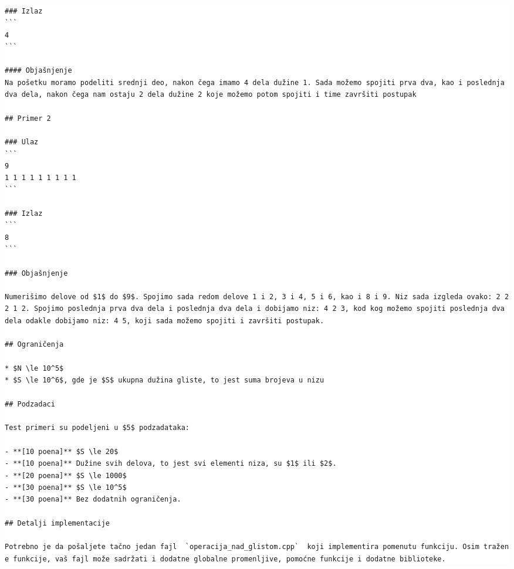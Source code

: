 	### Izlaz
	```
	4
	```
	
	#### Objašnjenje
	Na pošetku moramo podeliti srednji deo, nakon čega imamo 4 dela dužine 1. Sada možemo spojiti prva dva, kao i poslednja dva dela, nakon čega nam ostaju 2 dela dužine 2 koje možemo potom spojiti i time završiti postupak
	
	## Primer 2
	
	### Ulaz
	```
	9
	1 1 1 1 1 1 1 1 1
	```
	
	### Izlaz
	```
	8
	```
	
	### Objašnjenje
	
	Numerišimo delove od $1$ do $9$. Spojimo sada redom delove 1 i 2, 3 i 4, 5 i 6, kao i 8 i 9. Niz sada izgleda ovako: 2 2 2 1 2. Spojimo poslednja prva dva dela i poslednja dva dela i dobijamo niz: 4 2 3, kod kog možemo spojiti poslednja dva dela odakle dobijamo niz: 4 5, koji sada možemo spojiti i završiti postupak.
	
	## Ograničenja
	
	* $N \le 10^5$
	* $S \le 10^6$, gde je $S$ ukupna dužina gliste, to jest suma brojeva u nizu
	
	## Podzadaci
	
	Test primeri su podeljeni u $5$ podzadataka:
	
	- **[10 poena]** $S \le 20$
	- **[10 poena]** Dužine svih delova, to jest svi elementi niza, su $1$ ili $2$.
	- **[20 poena]** $S \le 1000$
	- **[30 poena]** $S \le 10^5$
	- **[30 poena]** Bez dodatnih ograničenja.
	
	## Detalji implementacije
	
	Potrebno je da pošaljete tačno jedan fajl  `operacija_nad_glistom.cpp`  koji implementira pomenutu funkciju. Osim tražene funkcije, vaš fajl može sadržati i dodatne globalne promenljive, pomoćne funkcije i dodatne biblioteke.
	